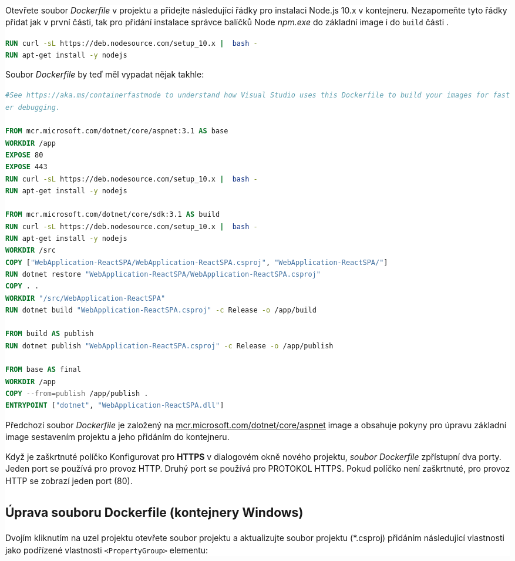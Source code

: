 Otevřete soubor *Dockerfile* v projektu a přidejte následující řádky pro instalaci Node.js 10.x v kontejneru. Nezapomeňte tyto řádky přidat jak v první části, tak pro přidání instalace správce balíčků Node *npm.exe* do základní image i do `build` části .

```Dockerfile
RUN curl -sL https://deb.nodesource.com/setup_10.x |  bash -
RUN apt-get install -y nodejs
```

Soubor *Dockerfile* by teď měl vypadat nějak takhle:

```Dockerfile
#See https://aka.ms/containerfastmode to understand how Visual Studio uses this Dockerfile to build your images for faster debugging.

FROM mcr.microsoft.com/dotnet/core/aspnet:3.1 AS base
WORKDIR /app
EXPOSE 80
EXPOSE 443
RUN curl -sL https://deb.nodesource.com/setup_10.x |  bash -
RUN apt-get install -y nodejs

FROM mcr.microsoft.com/dotnet/core/sdk:3.1 AS build
RUN curl -sL https://deb.nodesource.com/setup_10.x |  bash -
RUN apt-get install -y nodejs
WORKDIR /src
COPY ["WebApplication-ReactSPA/WebApplication-ReactSPA.csproj", "WebApplication-ReactSPA/"]
RUN dotnet restore "WebApplication-ReactSPA/WebApplication-ReactSPA.csproj"
COPY . .
WORKDIR "/src/WebApplication-ReactSPA"
RUN dotnet build "WebApplication-ReactSPA.csproj" -c Release -o /app/build

FROM build AS publish
RUN dotnet publish "WebApplication-ReactSPA.csproj" -c Release -o /app/publish

FROM base AS final
WORKDIR /app
COPY --from=publish /app/publish .
ENTRYPOINT ["dotnet", "WebApplication-ReactSPA.dll"]
```

Předchozí soubor *Dockerfile* je založený na [mcr.microsoft.com/dotnet/core/aspnet](https://hub.docker.com/_/microsoft-dotnet-core-aspnet/) image a obsahuje pokyny pro úpravu základní image sestavením projektu a jeho přidáním do kontejneru.

Když je zaškrtnuté políčko Konfigurovat pro **HTTPS** v dialogovém okně nového projektu, *soubor Dockerfile* zpřístupní dva porty. Jeden port se používá pro provoz HTTP. Druhý port se používá pro PROTOKOL HTTPS. Pokud políčko není zaškrtnuté, pro provoz HTTP se zobrazí jeden port (80).

## <a name="modify-the-dockerfile-windows-containers"></a>Úprava souboru Dockerfile (kontejnery Windows)

Dvojím kliknutím na uzel projektu otevřete soubor projektu a aktualizujte soubor projektu (*.csproj) přidáním následující vlastnosti jako podřízené vlastnosti `<PropertyGroup>` elementu:
